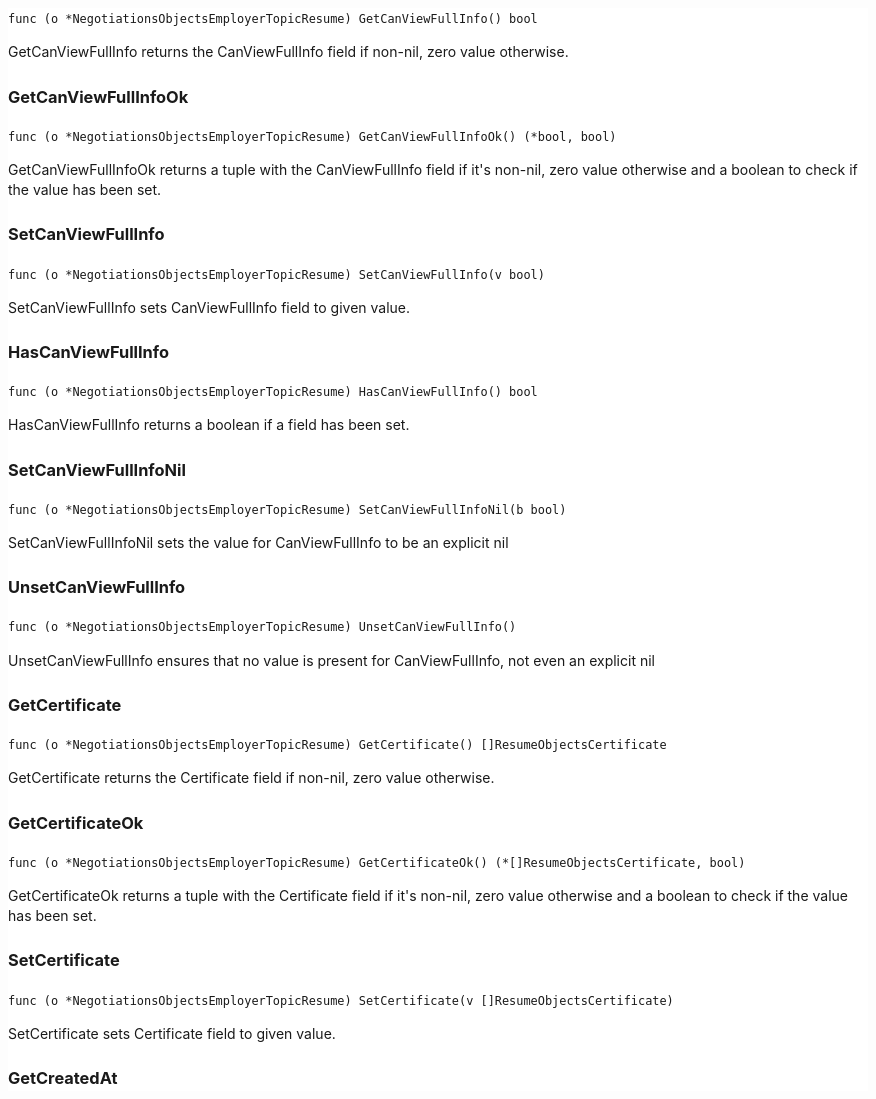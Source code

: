 `func (o *NegotiationsObjectsEmployerTopicResume) GetCanViewFullInfo() bool`

GetCanViewFullInfo returns the CanViewFullInfo field if non-nil, zero value otherwise.

### GetCanViewFullInfoOk

`func (o *NegotiationsObjectsEmployerTopicResume) GetCanViewFullInfoOk() (*bool, bool)`

GetCanViewFullInfoOk returns a tuple with the CanViewFullInfo field if it's non-nil, zero value otherwise
and a boolean to check if the value has been set.

### SetCanViewFullInfo

`func (o *NegotiationsObjectsEmployerTopicResume) SetCanViewFullInfo(v bool)`

SetCanViewFullInfo sets CanViewFullInfo field to given value.

### HasCanViewFullInfo

`func (o *NegotiationsObjectsEmployerTopicResume) HasCanViewFullInfo() bool`

HasCanViewFullInfo returns a boolean if a field has been set.

### SetCanViewFullInfoNil

`func (o *NegotiationsObjectsEmployerTopicResume) SetCanViewFullInfoNil(b bool)`

 SetCanViewFullInfoNil sets the value for CanViewFullInfo to be an explicit nil

### UnsetCanViewFullInfo
`func (o *NegotiationsObjectsEmployerTopicResume) UnsetCanViewFullInfo()`

UnsetCanViewFullInfo ensures that no value is present for CanViewFullInfo, not even an explicit nil
### GetCertificate

`func (o *NegotiationsObjectsEmployerTopicResume) GetCertificate() []ResumeObjectsCertificate`

GetCertificate returns the Certificate field if non-nil, zero value otherwise.

### GetCertificateOk

`func (o *NegotiationsObjectsEmployerTopicResume) GetCertificateOk() (*[]ResumeObjectsCertificate, bool)`

GetCertificateOk returns a tuple with the Certificate field if it's non-nil, zero value otherwise
and a boolean to check if the value has been set.

### SetCertificate

`func (o *NegotiationsObjectsEmployerTopicResume) SetCertificate(v []ResumeObjectsCertificate)`

SetCertificate sets Certificate field to given value.


### GetCreatedAt
